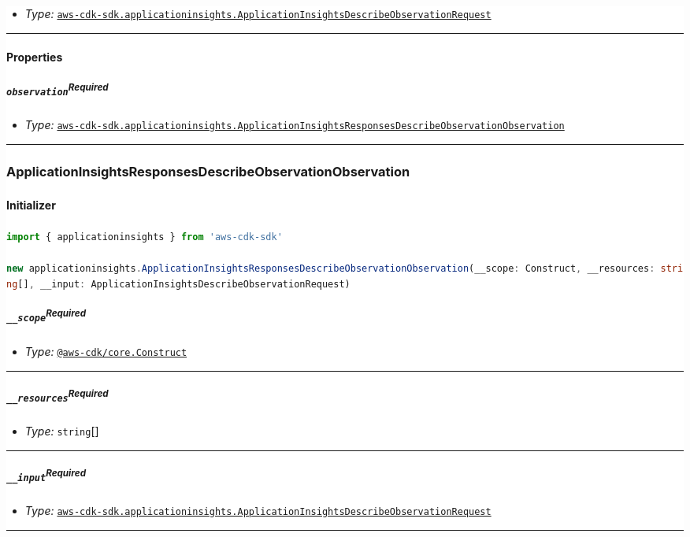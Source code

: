 - *Type:* [`aws-cdk-sdk.applicationinsights.ApplicationInsightsDescribeObservationRequest`](#aws-cdk-sdk.applicationinsights.ApplicationInsightsDescribeObservationRequest)

---



#### Properties <a name="Properties"></a>

##### `observation`<sup>Required</sup> <a name="aws-cdk-sdk.applicationinsights.ApplicationInsightsResponsesDescribeObservation.property.observation"></a>

- *Type:* [`aws-cdk-sdk.applicationinsights.ApplicationInsightsResponsesDescribeObservationObservation`](#aws-cdk-sdk.applicationinsights.ApplicationInsightsResponsesDescribeObservationObservation)

---


### ApplicationInsightsResponsesDescribeObservationObservation <a name="aws-cdk-sdk.applicationinsights.ApplicationInsightsResponsesDescribeObservationObservation"></a>

#### Initializer <a name="aws-cdk-sdk.applicationinsights.ApplicationInsightsResponsesDescribeObservationObservation.Initializer"></a>

```typescript
import { applicationinsights } from 'aws-cdk-sdk'

new applicationinsights.ApplicationInsightsResponsesDescribeObservationObservation(__scope: Construct, __resources: string[], __input: ApplicationInsightsDescribeObservationRequest)
```

##### `__scope`<sup>Required</sup> <a name="aws-cdk-sdk.applicationinsights.ApplicationInsightsResponsesDescribeObservationObservation.parameter.__scope"></a>

- *Type:* [`@aws-cdk/core.Construct`](#@aws-cdk/core.Construct)

---

##### `__resources`<sup>Required</sup> <a name="aws-cdk-sdk.applicationinsights.ApplicationInsightsResponsesDescribeObservationObservation.parameter.__resources"></a>

- *Type:* `string`[]

---

##### `__input`<sup>Required</sup> <a name="aws-cdk-sdk.applicationinsights.ApplicationInsightsResponsesDescribeObservationObservation.parameter.__input"></a>

- *Type:* [`aws-cdk-sdk.applicationinsights.ApplicationInsightsDescribeObservationRequest`](#aws-cdk-sdk.applicationinsights.ApplicationInsightsDescribeObservationRequest)

---